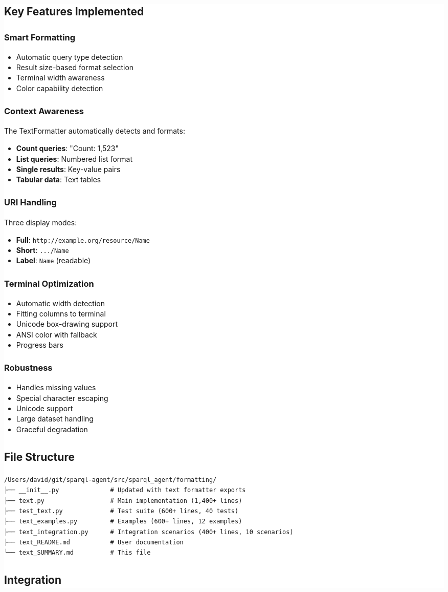 ## Key Features Implemented

### Smart Formatting
- Automatic query type detection
- Result size-based format selection
- Terminal width awareness
- Color capability detection

### Context Awareness
The TextFormatter automatically detects and formats:
- **Count queries**: "Count: 1,523"
- **List queries**: Numbered list format
- **Single results**: Key-value pairs
- **Tabular data**: Text tables

### URI Handling
Three display modes:
- **Full**: `http://example.org/resource/Name`
- **Short**: `.../Name`
- **Label**: `Name` (readable)

### Terminal Optimization
- Automatic width detection
- Fitting columns to terminal
- Unicode box-drawing support
- ANSI color with fallback
- Progress bars

### Robustness
- Handles missing values
- Special character escaping
- Unicode support
- Large dataset handling
- Graceful degradation

## File Structure

```
/Users/david/git/sparql-agent/src/sparql_agent/formatting/
├── __init__.py              # Updated with text formatter exports
├── text.py                  # Main implementation (1,400+ lines)
├── test_text.py             # Test suite (600+ lines, 40 tests)
├── text_examples.py         # Examples (600+ lines, 12 examples)
├── text_integration.py      # Integration scenarios (400+ lines, 10 scenarios)
├── text_README.md           # User documentation
└── text_SUMMARY.md          # This file
```

## Integration
